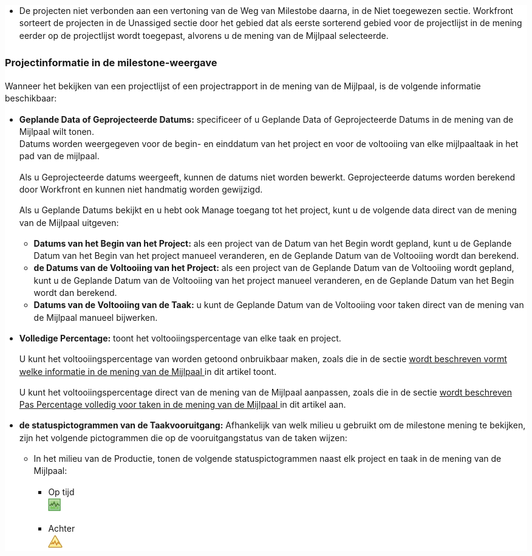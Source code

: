 * De projecten niet verbonden aan een vertoning van de Weg van Milestobe daarna, in de Niet toegewezen sectie. Workfront sorteert de projecten in de Unassiged sectie door het gebied dat als eerste sorterend gebied voor de projectlijst in de mening eerder op de projectlijst wordt toegepast, alvorens u de mening van de Mijlpaal selecteerde.

### Projectinformatie in de milestone-weergave

Wanneer het bekijken van een projectlijst of een projectrapport in de mening van de Mijlpaal, is de volgende informatie beschikbaar:

* **Geplande Data of Geprojecteerde Datums:** specificeer of u Geplande Data of Geprojecteerde Datums in de mening van de Mijlpaal wilt tonen.\
  Datums worden weergegeven voor de begin- en einddatum van het project en voor de voltooiing van elke mijlpaaltaak in het pad van de mijlpaal.

  Als u Geprojecteerde datums weergeeft, kunnen de datums niet worden bewerkt. Geprojecteerde datums worden berekend door Workfront en kunnen niet handmatig worden gewijzigd.

  Als u Geplande Datums bekijkt en u hebt ook Manage toegang tot het project, kunt u de volgende data direct van de mening van de Mijlpaal uitgeven:

   * **Datums van het Begin van het Project:** als een project van de Datum van het Begin wordt gepland, kunt u de Geplande Datum van het Begin van het project manueel veranderen, en de Geplande Datum van de Voltooiing wordt dan berekend.
   * **de Datums van de Voltooiing van het Project:** als een project van de Geplande Datum van de Voltooiing wordt gepland, kunt u de Geplande Datum van de Voltooiing van het project manueel veranderen, en de Geplande Datum van het Begin wordt dan berekend.
   * **Datums van de Voltooiing van de Taak:** u kunt de Geplande Datum van de Voltooiing voor taken direct van de mening van de Mijlpaal manueel bijwerken.

* **Volledige Percentage:** toont het voltooiingspercentage van elke taak en project.

  U kunt het voltooiingspercentage van worden getoond onbruikbaar maken, zoals die in de sectie [ wordt beschreven vormt welke informatie in de mening van de Mijlpaal ](#configure-what-information-displays-in-the-milestone-view) in dit artikel toont.

  U kunt het voltooiingspercentage direct van de mening van de Mijlpaal aanpassen, zoals die in de sectie [ wordt beschreven Pas Percentage volledig voor taken in de mening van de Mijlpaal ](#adjust-percent-complete-for-tasks-in-the-milestone-view) in dit artikel aan.

* **de statuspictogrammen van de Taakvooruitgang:** Afhankelijk van welk milieu u gebruikt om de milestone mening te bekijken, zijn het volgende pictogrammen die op de vooruitgangstatus van de taken wijzen:

   * In het milieu van de Productie, tonen de volgende statuspictogrammen naast elk project en taak in de mening van de Mijlpaal:

      * Op tijd\
        ![ op tijdpictogram ](assets/gantt-ontime.png)

      * Achter\
        ![ Achter pictogram ](assets/gantt-behind.png)
